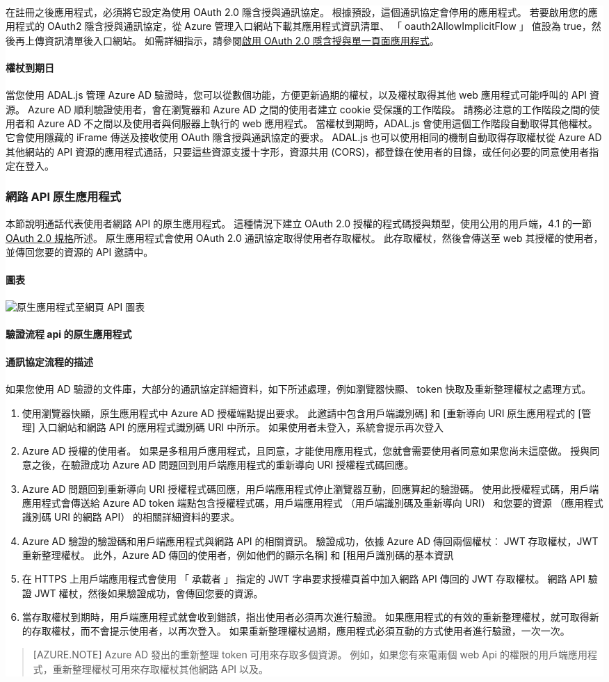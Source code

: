 在註冊之後應用程式，必須將它設定為使用 OAuth 2.0 隱含授與通訊協定。 根據預設，這個通訊協定會停用的應用程式。 若要啟用您的應用程式的 OAuth2 隱含授與通訊協定，從 Azure 管理入口網站下載其應用程式資訊清單、 「 oauth2AllowImplicitFlow 」 值設為 true，然後再上傳資訊清單後入口網站。 如需詳細指示，請參閱[啟用 OAuth 2.0 隱含授與單一頁面應用程式](active-directory-integrating-applications.md)。


#### <a name="token-expiration"></a>權杖到期日

當您使用 ADAL.js 管理 Azure AD 驗證時，您可以從數個功能，方便更新過期的權杖，以及權杖取得其他 web 應用程式可能呼叫的 API 資源。 Azure AD 順利驗證使用者，會在瀏覽器和 Azure AD 之間的使用者建立 cookie 受保護的工作階段。 請務必注意的工作階段之間的使用者和 Azure AD 不之間以及使用者與伺服器上執行的 web 應用程式。 當權杖到期時，ADAL.js 會使用這個工作階段自動取得其他權杖。 它會使用隱藏的 iFrame 傳送及接收使用 OAuth 隱含授與通訊協定的要求。 ADAL.js 也可以使用相同的機制自動取得存取權杖從 Azure AD 其他網站的 API 資源的應用程式通話，只要這些資源支援十字形，資源共用 (CORS)，都登錄在使用者的目錄，或任何必要的同意使用者指定在登入。


### <a name="native-application-to-web-api"></a>網路 API 原生應用程式


本節說明通話代表使用者網路 API 的原生應用程式。 這種情況下建立 OAuth 2.0 授權的程式碼授與類型，使用公用的用戶端，4.1 的一節[OAuth 2.0 規格](http://tools.ietf.org/html/rfc6749)所述。 原生應用程式會使用 OAuth 2.0 通訊協定取得使用者存取權杖。 此存取權杖，然後會傳送至 web 其授權的使用者，並傳回您要的資源的 API 邀請中。

#### <a name="diagram"></a>圖表

![原生應用程式至網頁 API 圖表](./media/active-directory-authentication-scenarios/native_app_to_web_api.png)

#### <a name="authentication-flow-for-native-application-to-api"></a>驗證流程 api 的原生應用程式

#### <a name="description-of-protocol-flow"></a>通訊協定流程的描述


如果您使用 AD 驗證的文件庫，大部分的通訊協定詳細資料，如下所述處理，例如瀏覽器快顯、 token 快取及重新整理權杖之處理方式。

1. 使用瀏覽器快顯，原生應用程式中 Azure AD 授權端點提出要求。 此邀請中包含用戶端識別碼] 和 [重新導向 URI 原生應用程式的 [管理] 入口網站和網路 API 的應用程式識別碼 URI 中所示。 如果使用者未登入，系統會提示再次登入


2. Azure AD 授權的使用者。 如果是多租用戶應用程式，且同意，才能使用應用程式，您就會需要使用者同意如果您尚未這麼做。 授與同意之後，在驗證成功 Azure AD 問題回到用戶端應用程式的重新導向 URI 授權程式碼回應。


3. Azure AD 問題回到重新導向 URI 授權程式碼回應，用戶端應用程式停止瀏覽器互動，回應算起的驗證碼。 使用此授權程式碼，用戶端應用程式會傳送給 Azure AD token 端點包含授權程式碼，用戶端應用程式 （用戶端識別碼及重新導向 URI） 和您要的資源 （應用程式識別碼 URI 的網路 API） 的相關詳細資料的要求。


4. Azure AD 驗證的驗證碼和用戶端應用程式與網路 API 的相關資訊。 驗證成功，依據 Azure AD 傳回兩個權杖︰ JWT 存取權杖，JWT 重新整理權杖。 此外，Azure AD 傳回的使用者，例如他們的顯示名稱] 和 [租用戶識別碼的基本資訊


5. 在 HTTPS 上用戶端應用程式會使用 「 承載者 」 指定的 JWT 字串要求授權頁首中加入網路 API 傳回的 JWT 存取權杖。 網路 API 驗證 JWT 權杖，然後如果驗證成功，會傳回您要的資源。


6. 當存取權杖到期時，用戶端應用程式就會收到錯誤，指出使用者必須再次進行驗證。 如果應用程式的有效的重新整理權杖，就可取得新的存取權杖，而不會提示使用者，以再次登入。 如果重新整理權杖過期，應用程式必須互動的方式使用者進行驗證，一次一次。


> [AZURE.NOTE] Azure AD 發出的重新整理 token 可用來存取多個資源。 例如，如果您有來電兩個 web Api 的權限的用戶端應用程式，重新整理權杖可用來存取權杖其他網路 API 以及。
